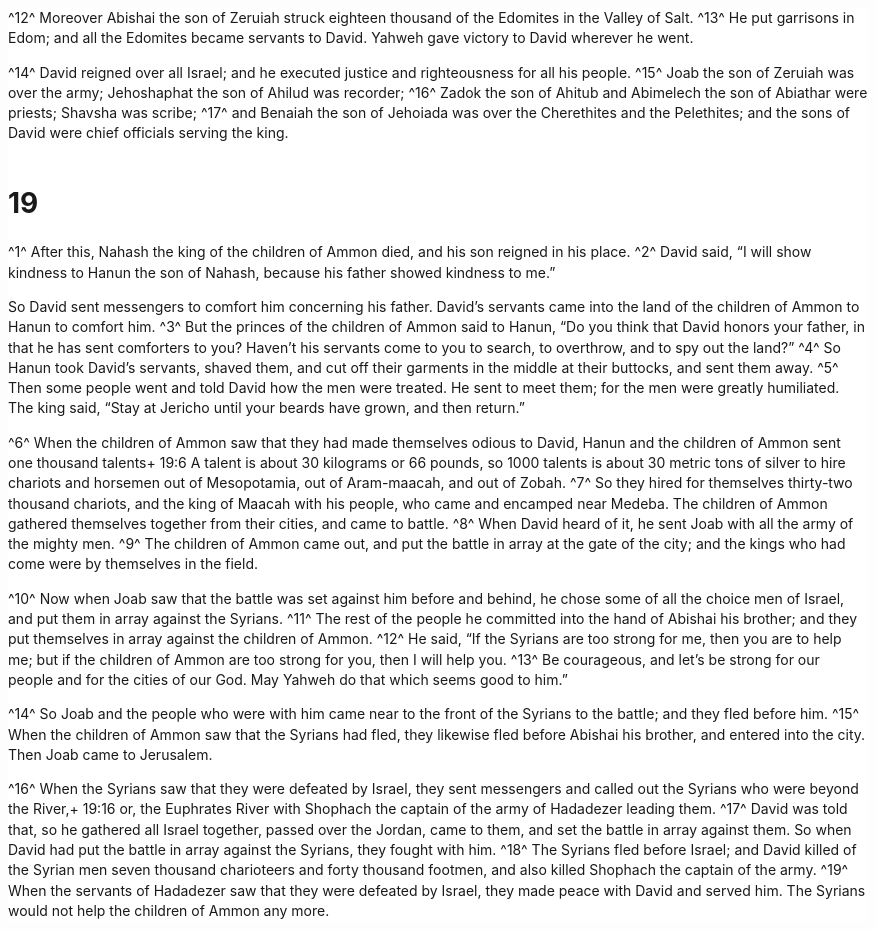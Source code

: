 ^12^ Moreover Abishai the son of Zeruiah struck eighteen thousand of the Edomites in the Valley of Salt. ^13^ He put garrisons in Edom; and all the Edomites became servants to David. Yahweh gave victory to David wherever he went. 

^14^ David reigned over all Israel; and he executed justice and righteousness for all his people. ^15^ Joab the son of Zeruiah was over the army; Jehoshaphat the son of Ahilud was recorder; ^16^ Zadok the son of Ahitub and Abimelech the son of Abiathar were priests; Shavsha was scribe; ^17^ and Benaiah the son of Jehoiada was over the Cherethites and the Pelethites; and the sons of David were chief officials serving the king. 

# 19 
^1^ After this, Nahash the king of the children of Ammon died, and his son reigned in his place. ^2^ David said, “I will show kindness to Hanun the son of Nahash, because his father showed kindness to me.” 

So David sent messengers to comfort him concerning his father. David’s servants came into the land of the children of Ammon to Hanun to comfort him. ^3^ But the princes of the children of Ammon said to Hanun, “Do you think that David honors your father, in that he has sent comforters to you? Haven’t his servants come to you to search, to overthrow, and to spy out the land?” ^4^ So Hanun took David’s servants, shaved them, and cut off their garments in the middle at their buttocks, and sent them away. ^5^ Then some people went and told David how the men were treated. He sent to meet them; for the men were greatly humiliated. The king said, “Stay at Jericho until your beards have grown, and then return.” 

^6^ When the children of Ammon saw that they had made themselves odious to David, Hanun and the children of Ammon sent one thousand talents+ 19:6 A talent is about 30 kilograms or 66 pounds, so 1000 talents is about 30 metric tons of silver to hire chariots and horsemen out of Mesopotamia, out of Aram-maacah, and out of Zobah. ^7^ So they hired for themselves thirty-two thousand chariots, and the king of Maacah with his people, who came and encamped near Medeba. The children of Ammon gathered themselves together from their cities, and came to battle. ^8^ When David heard of it, he sent Joab with all the army of the mighty men. ^9^ The children of Ammon came out, and put the battle in array at the gate of the city; and the kings who had come were by themselves in the field. 

^10^ Now when Joab saw that the battle was set against him before and behind, he chose some of all the choice men of Israel, and put them in array against the Syrians. ^11^ The rest of the people he committed into the hand of Abishai his brother; and they put themselves in array against the children of Ammon. ^12^ He said, “If the Syrians are too strong for me, then you are to help me; but if the children of Ammon are too strong for you, then I will help you. ^13^ Be courageous, and let’s be strong for our people and for the cities of our God. May Yahweh do that which seems good to him.” 

^14^ So Joab and the people who were with him came near to the front of the Syrians to the battle; and they fled before him. ^15^ When the children of Ammon saw that the Syrians had fled, they likewise fled before Abishai his brother, and entered into the city. Then Joab came to Jerusalem. 

^16^ When the Syrians saw that they were defeated by Israel, they sent messengers and called out the Syrians who were beyond the River,+ 19:16 or, the Euphrates River with Shophach the captain of the army of Hadadezer leading them. ^17^ David was told that, so he gathered all Israel together, passed over the Jordan, came to them, and set the battle in array against them. So when David had put the battle in array against the Syrians, they fought with him. ^18^ The Syrians fled before Israel; and David killed of the Syrian men seven thousand charioteers and forty thousand footmen, and also killed Shophach the captain of the army. ^19^ When the servants of Hadadezer saw that they were defeated by Israel, they made peace with David and served him. The Syrians would not help the children of Ammon any more. 
